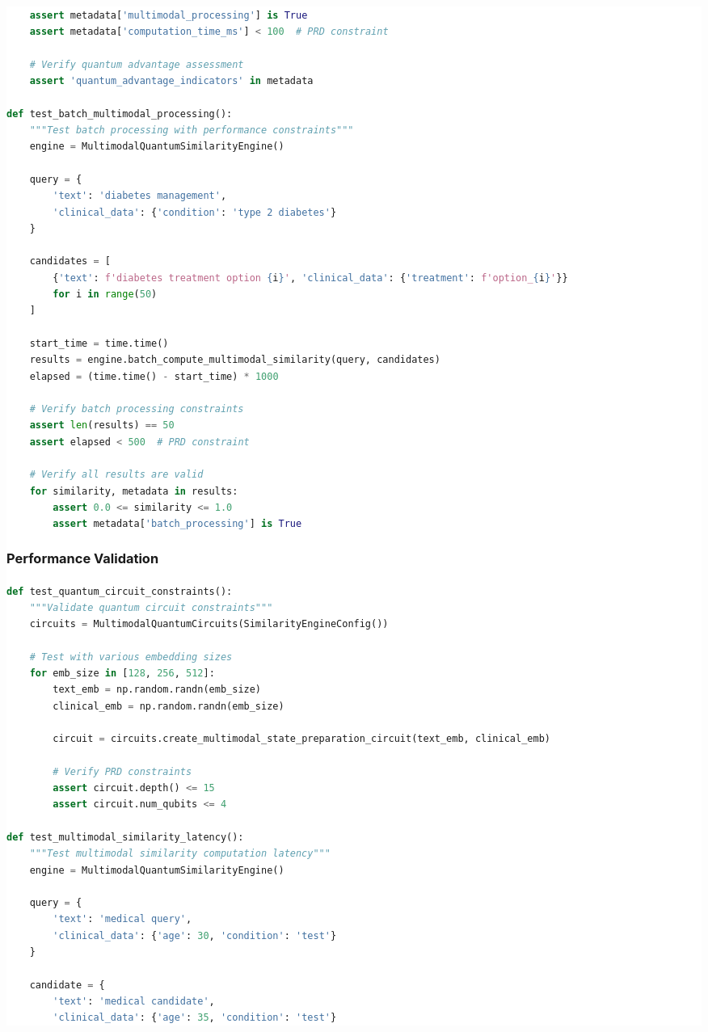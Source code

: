 ```python
    assert metadata['multimodal_processing'] is True
    assert metadata['computation_time_ms'] < 100  # PRD constraint
    
    # Verify quantum advantage assessment
    assert 'quantum_advantage_indicators' in metadata

def test_batch_multimodal_processing():
    """Test batch processing with performance constraints"""
    engine = MultimodalQuantumSimilarityEngine()
    
    query = {
        'text': 'diabetes management',
        'clinical_data': {'condition': 'type 2 diabetes'}
    }
    
    candidates = [
        {'text': f'diabetes treatment option {i}', 'clinical_data': {'treatment': f'option_{i}'}}
        for i in range(50)
    ]
    
    start_time = time.time()
    results = engine.batch_compute_multimodal_similarity(query, candidates)
    elapsed = (time.time() - start_time) * 1000
    
    # Verify batch processing constraints
    assert len(results) == 50
    assert elapsed < 500  # PRD constraint
    
    # Verify all results are valid
    for similarity, metadata in results:
        assert 0.0 <= similarity <= 1.0
        assert metadata['batch_processing'] is True
```

### Performance Validation
```python
def test_quantum_circuit_constraints():
    """Validate quantum circuit constraints"""
    circuits = MultimodalQuantumCircuits(SimilarityEngineConfig())
    
    # Test with various embedding sizes
    for emb_size in [128, 256, 512]:
        text_emb = np.random.randn(emb_size)
        clinical_emb = np.random.randn(emb_size)
        
        circuit = circuits.create_multimodal_state_preparation_circuit(text_emb, clinical_emb)
        
        # Verify PRD constraints
        assert circuit.depth() <= 15
        assert circuit.num_qubits <= 4

def test_multimodal_similarity_latency():
    """Test multimodal similarity computation latency"""
    engine = MultimodalQuantumSimilarityEngine()
    
    query = {
        'text': 'medical query',
        'clinical_data': {'age': 30, 'condition': 'test'}
    }
    
    candidate = {
        'text': 'medical candidate',
        'clinical_data': {'age': 35, 'condition': 'test'}
```